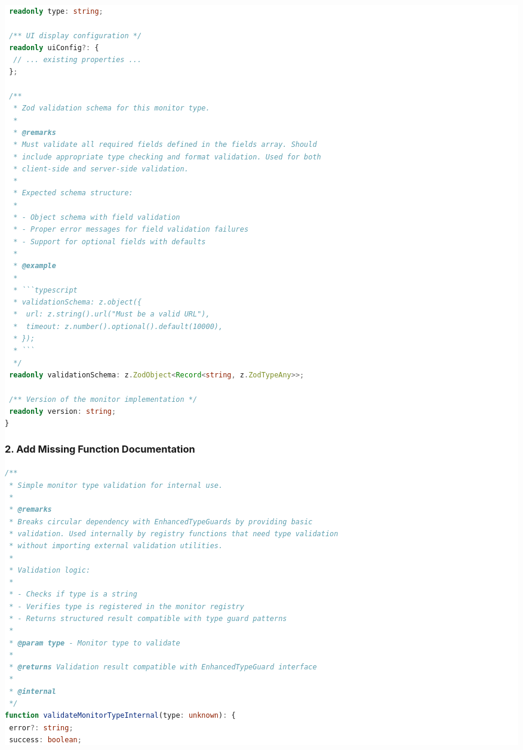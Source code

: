````typescript
 readonly type: string;

 /** UI display configuration */
 readonly uiConfig?: {
  // ... existing properties ...
 };

 /**
  * Zod validation schema for this monitor type.
  *
  * @remarks
  * Must validate all required fields defined in the fields array. Should
  * include appropriate type checking and format validation. Used for both
  * client-side and server-side validation.
  *
  * Expected schema structure:
  *
  * - Object schema with field validation
  * - Proper error messages for field validation failures
  * - Support for optional fields with defaults
  *
  * @example
  *
  * ```typescript
  * validationSchema: z.object({
  *  url: z.string().url("Must be a valid URL"),
  *  timeout: z.number().optional().default(10000),
  * });
  * ```
  */
 readonly validationSchema: z.ZodObject<Record<string, z.ZodTypeAny>>;

 /** Version of the monitor implementation */
 readonly version: string;
}
````

### 2. **Add Missing Function Documentation**

````typescript
/**
 * Simple monitor type validation for internal use.
 *
 * @remarks
 * Breaks circular dependency with EnhancedTypeGuards by providing basic
 * validation. Used internally by registry functions that need type validation
 * without importing external validation utilities.
 *
 * Validation logic:
 *
 * - Checks if type is a string
 * - Verifies type is registered in the monitor registry
 * - Returns structured result compatible with type guard patterns
 *
 * @param type - Monitor type to validate
 *
 * @returns Validation result compatible with EnhancedTypeGuard interface
 *
 * @internal
 */
function validateMonitorTypeInternal(type: unknown): {
 error?: string;
 success: boolean;
````
